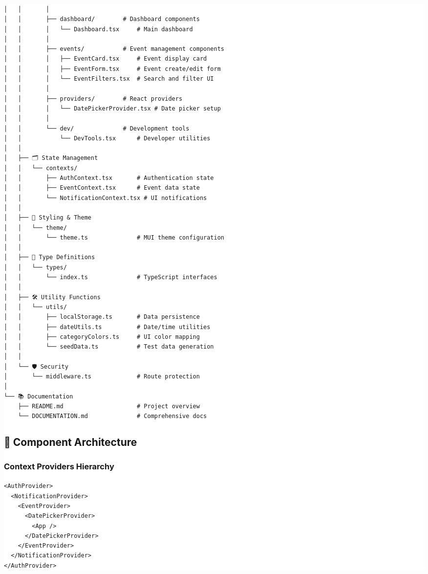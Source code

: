```
│   │       │
│   │       ├── dashboard/        # Dashboard components
│   │       │   └── Dashboard.tsx     # Main dashboard
│   │       │
│   │       ├── events/           # Event management components
│   │       │   ├── EventCard.tsx     # Event display card
│   │       │   ├── EventForm.tsx     # Event create/edit form
│   │       │   └── EventFilters.tsx  # Search and filter UI
│   │       │
│   │       ├── providers/        # React providers
│   │       │   └── DatePickerProvider.tsx # Date picker setup
│   │       │
│   │       └── dev/              # Development tools
│   │           └── DevTools.tsx      # Developer utilities
│   │
│   ├── 🗂️ State Management
│   │   └── contexts/
│   │       ├── AuthContext.tsx       # Authentication state
│   │       ├── EventContext.tsx      # Event data state
│   │       └── NotificationContext.tsx # UI notifications
│   │
│   ├── 🎨 Styling & Theme
│   │   └── theme/
│   │       └── theme.ts              # MUI theme configuration
│   │
│   ├── 📝 Type Definitions
│   │   └── types/
│   │       └── index.ts              # TypeScript interfaces
│   │
│   ├── 🛠️ Utility Functions
│   │   └── utils/
│   │       ├── localStorage.ts       # Data persistence
│   │       ├── dateUtils.ts          # Date/time utilities
│   │       ├── categoryColors.ts     # UI color mapping
│   │       └── seedData.ts           # Test data generation
│   │
│   └── 🛡️ Security
│       └── middleware.ts             # Route protection
│
└── 📚 Documentation
    ├── README.md                     # Project overview
    └── DOCUMENTATION.md              # Comprehensive docs
```

## 🔧 Component Architecture

### Context Providers Hierarchy

```tsx
<AuthProvider>
  <NotificationProvider>
    <EventProvider>
      <DatePickerProvider>
        <App />
      </DatePickerProvider>
    </EventProvider>
  </NotificationProvider>
</AuthProvider>
```
